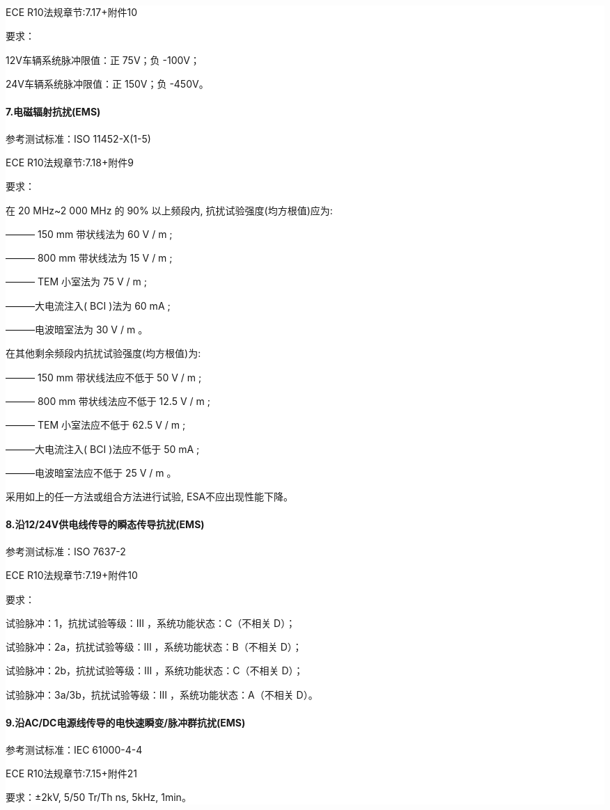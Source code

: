 ECE R10法规章节:7.17+附件10

要求：

12V车辆系统脉冲限值：正 75V；负 -100V；

24V车辆系统脉冲限值：正 150V；负 -450V。

#### 7.电磁辐射抗扰(EMS)
参考测试标准：ISO 11452-X(1-5)

ECE R10法规章节:7.18+附件9

要求：

在 20 MHz~2 000 MHz 的 90% 以上频段内, 抗扰试验强度(均方根值)应为:

——— 150 mm 带状线法为 60 V / m ;

——— 800 mm 带状线法为 15 V / m ;

——— TEM 小室法为 75 V / m ;

———大电流注入( BCI )法为 60 mA ;

———电波暗室法为 30 V / m 。

在其他剩余频段内抗扰试验强度(均方根值)为:

——— 150 mm 带状线法应不低于 50 V / m ;

——— 800 mm 带状线法应不低于 12.5 V / m ;

——— TEM 小室法应不低于 62.5 V / m ;

———大电流注入( BCI )法应不低于 50 mA ;

———电波暗室法应不低于 25 V / m 。

采用如上的任一方法或组合方法进行试验, ESA不应出现性能下降。

#### 8.沿12/24V供电线传导的瞬态传导抗扰(EMS)
参考测试标准：ISO 7637-2

ECE R10法规章节:7.19+附件10

要求：

试验脉冲：1，抗扰试验等级：Ⅲ ，系统功能状态：C（不相关 D）；

试验脉冲：2a，抗扰试验等级：Ⅲ ，系统功能状态：B（不相关 D）；

试验脉冲：2b，抗扰试验等级：Ⅲ ，系统功能状态：C（不相关 D）；

试验脉冲：3a/3b，抗扰试验等级：Ⅲ ，系统功能状态：A（不相关 D）。

#### 9.沿AC/DC电源线传导的电快速瞬变/脉冲群抗扰(EMS)
参考测试标准：IEC 61000-4-4

ECE R10法规章节:7.15+附件21

要求：±2kV,  5/50 Tr/Th ns, 5kHz, 1min。
